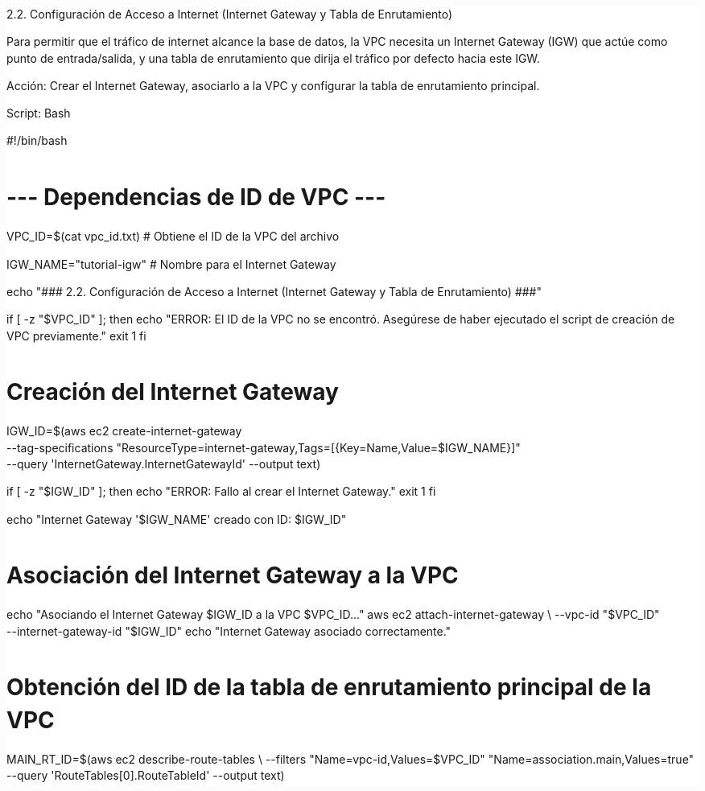 2.2. Configuración de Acceso a Internet (Internet Gateway y Tabla de Enrutamiento)

Para permitir que el tráfico de internet alcance la base de datos, la VPC necesita un Internet Gateway (IGW) que actúe como punto de entrada/salida, y una tabla de enrutamiento que dirija el tráfico por defecto hacia este IGW.

Acción: Crear el Internet Gateway, asociarlo a la VPC y configurar la tabla de enrutamiento principal.

Script:
Bash

#!/bin/bash

# --- Dependencias de ID de VPC ---
VPC_ID=$(cat vpc_id.txt) # Obtiene el ID de la VPC del archivo

IGW_NAME="tutorial-igw" # Nombre para el Internet Gateway

echo "### 2.2. Configuración de Acceso a Internet (Internet Gateway y Tabla de Enrutamiento) ###"

if [ -z "$VPC_ID" ]; then
    echo "ERROR: El ID de la VPC no se encontró. Asegúrese de haber ejecutado el script de creación de VPC previamente."
    exit 1
fi

# Creación del Internet Gateway
IGW_ID=$(aws ec2 create-internet-gateway \
    --tag-specifications "ResourceType=internet-gateway,Tags=[{Key=Name,Value=$IGW_NAME}]" \
    --query 'InternetGateway.InternetGatewayId' --output text)

if [ -z "$IGW_ID" ]; then
    echo "ERROR: Fallo al crear el Internet Gateway."
    exit 1
fi

echo "Internet Gateway '$IGW_NAME' creado con ID: $IGW_ID"

# Asociación del Internet Gateway a la VPC
echo "Asociando el Internet Gateway $IGW_ID a la VPC $VPC_ID..."
aws ec2 attach-internet-gateway \
    --vpc-id "$VPC_ID" \
    --internet-gateway-id "$IGW_ID"
echo "Internet Gateway asociado correctamente."

# Obtención del ID de la tabla de enrutamiento principal de la VPC
MAIN_RT_ID=$(aws ec2 describe-route-tables \
    --filters "Name=vpc-id,Values=$VPC_ID" "Name=association.main,Values=true" \
    --query 'RouteTables[0].RouteTableId' --output text)

